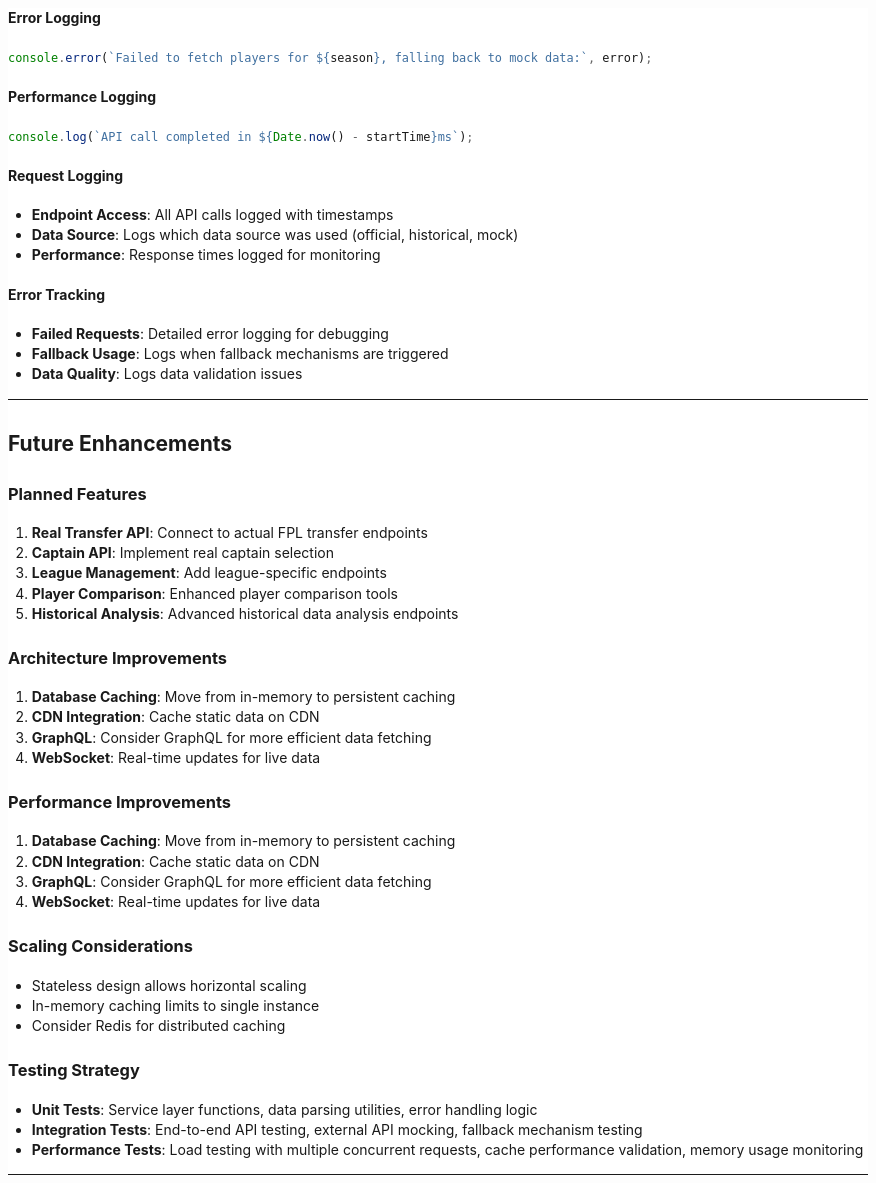 #### Error Logging
```typescript
console.error(`Failed to fetch players for ${season}, falling back to mock data:`, error);
```

#### Performance Logging
```typescript
console.log(`API call completed in ${Date.now() - startTime}ms`);
```

#### Request Logging
- **Endpoint Access**: All API calls logged with timestamps
- **Data Source**: Logs which data source was used (official, historical, mock)
- **Performance**: Response times logged for monitoring

#### Error Tracking
- **Failed Requests**: Detailed error logging for debugging
- **Fallback Usage**: Logs when fallback mechanisms are triggered
- **Data Quality**: Logs data validation issues

---

## Future Enhancements

### Planned Features
1. **Real Transfer API**: Connect to actual FPL transfer endpoints
2. **Captain API**: Implement real captain selection
3. **League Management**: Add league-specific endpoints
4. **Player Comparison**: Enhanced player comparison tools
5. **Historical Analysis**: Advanced historical data analysis endpoints

### Architecture Improvements
1. **Database Caching**: Move from in-memory to persistent caching
2. **CDN Integration**: Cache static data on CDN
3. **GraphQL**: Consider GraphQL for more efficient data fetching
4. **WebSocket**: Real-time updates for live data

### Performance Improvements
1. **Database Caching**: Move from in-memory to persistent caching
2. **CDN Integration**: Cache static data on CDN
3. **GraphQL**: Consider GraphQL for more efficient data fetching
4. **WebSocket**: Real-time updates for live data

### Scaling Considerations
- Stateless design allows horizontal scaling
- In-memory caching limits to single instance
- Consider Redis for distributed caching

### Testing Strategy
- **Unit Tests**: Service layer functions, data parsing utilities, error handling logic
- **Integration Tests**: End-to-end API testing, external API mocking, fallback mechanism testing
- **Performance Tests**: Load testing with multiple concurrent requests, cache performance validation, memory usage monitoring

---